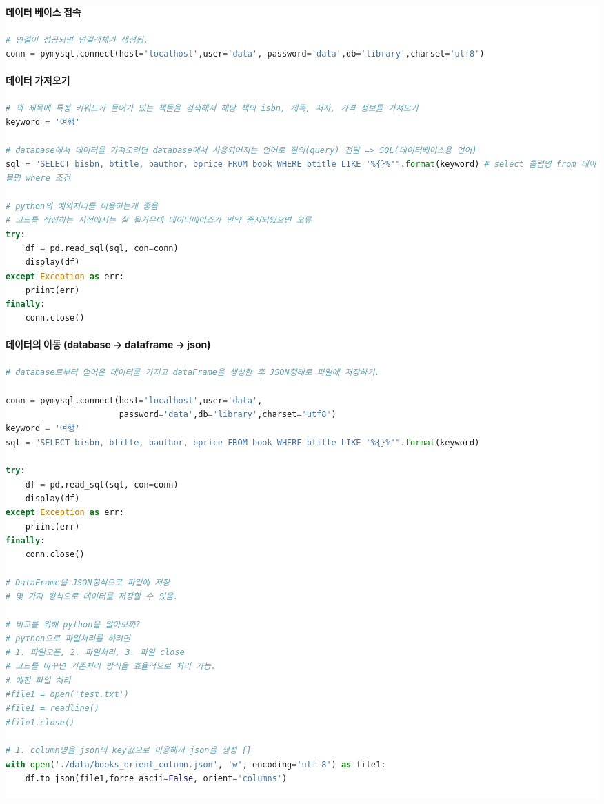 


#### 데이터 베이스 접속

```python
# 연결이 성공되면 연결객체가 생성됨.
conn = pymysql.connect(host='localhost',user='data', password='data',db='library',charset='utf8')
```



#### 데이터 가져오기

```python
# 책 제목에 특정 키워드가 들어가 있는 책들을 검색해서 해당 책의 isbn, 제목, 저자, 가격 정보를 가져오기 
keyword = '여행'

# database에서 데이터를 가져오려면 database에서 사용되어지는 언어로 질의(query) 전달 => SQL(데이터베이스용 언어)
sql = "SELECT bisbn, btitle, bauthor, bprice FROM book WHERE btitle LIKE '%{}%'".format(keyword) # select 콜럼명 from 테이블명 where 조건

# python의 예외처리를 이용하는게 좋음
# 코드를 작성하는 시점에서는 잘 될거은데 데이터베이스가 만약 중지되있으면 오류
try:
    df = pd.read_sql(sql, con=conn)
    display(df)
except Exception as err:
    priint(err)
finally:
    conn.close()
```



####  데이터의 이동 (database -> dataframe -> json)

```python
# database로부터 얻어온 데이터를 가지고 dataFrame을 생성한 후 JSON형태로 파일에 저장하기.

conn = pymysql.connect(host='localhost',user='data',
                       password='data',db='library',charset='utf8')
keyword = '여행'
sql = "SELECT bisbn, btitle, bauthor, bprice FROM book WHERE btitle LIKE '%{}%'".format(keyword) 

try:
    df = pd.read_sql(sql, con=conn)
    display(df)
except Exception as err:
    priint(err)
finally:
    conn.close()
    
# DataFrame을 JSON형식으로 파일에 저장
# 몇 가지 형식으로 데이터를 저장할 수 있음.

# 비교를 위해 python을 알아보까?
# python으로 파일처리를 하려면
# 1. 파일오픈, 2. 파일처리, 3. 파일 close
# 코드를 바꾸면 기존처리 방식을 효율적으로 처리 가능.
# 예전 파일 처리
#file1 = open('test.txt')
#file1 = readline()
#file1.close()

# 1. column명을 json의 key값으로 이용해서 json을 생성 {}
with open('./data/books_orient_column.json', 'w', encoding='utf-8') as file1:
    df.to_json(file1,force_ascii=False, orient='columns')
    
```
